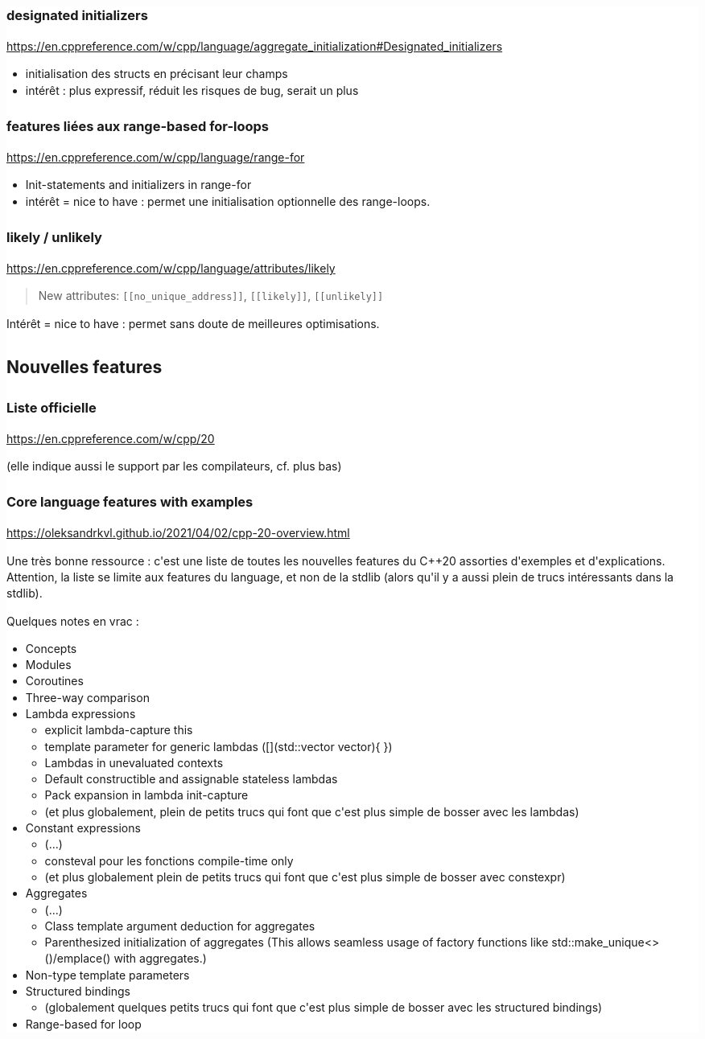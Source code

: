 ### designated initializers

https://en.cppreference.com/w/cpp/language/aggregate_initialization#Designated_initializers

- initialisation des structs en précisant leur champs
- intérêt : plus expressif, réduit les risques de bug, serait un plus

### features liées aux range-based for-loops

https://en.cppreference.com/w/cpp/language/range-for

- Init-statements and initializers in range-for
- intérêt = nice to have : permet une initialisation optionnelle des range-loops.

### likely / unlikely

https://en.cppreference.com/w/cpp/language/attributes/likely

> New attributes: `[[no_unique_address]]`, `[[likely]]`, `[[unlikely]]`

Intérêt = nice to have : permet sans doute de meilleures optimisations.

## Nouvelles features

### Liste officielle

https://en.cppreference.com/w/cpp/20

(elle indique aussi le support par les compilateurs, cf. plus bas)

### Core language features with examples

https://oleksandrkvl.github.io/2021/04/02/cpp-20-overview.html

Une très bonne ressource : c'est une liste de toutes les nouvelles features du C++20 assorties d'exemples et d'explications. Attention, la liste se limite aux features du language, et non de la stdlib (alors qu'il y a aussi plein de trucs intéressants dans la stdlib).

Quelques notes en vrac :

- Concepts
- Modules
- Coroutines
- Three-way comparison
- Lambda expressions
    - explicit lambda-capture this
    - template parameter for generic lambdas ([]<typename T>(std::vector<T> vector){ })
    - Lambdas in unevaluated contexts
    - Default constructible and assignable stateless lambdas
    - Pack expansion in lambda init-capture
    - (et plus globalement, plein de petits trucs qui font que c'est plus simple de bosser avec les lambdas)
- Constant expressions
    - (...)
    - consteval pour les fonctions compile-time only
    - (et plus globalement plein de petits trucs qui font que c'est plus simple de bosser avec constexpr)
- Aggregates
    - (...)
    - Class template argument deduction for aggregates
    - Parenthesized initialization of aggregates  (This allows seamless usage of factory functions like std::make_unique<>()/emplace() with aggregates.)
- Non-type template parameters
- Structured bindings
    - (globalement quelques petits trucs qui font que c'est plus simple de bosser avec les structured bindings)
- Range-based for loop